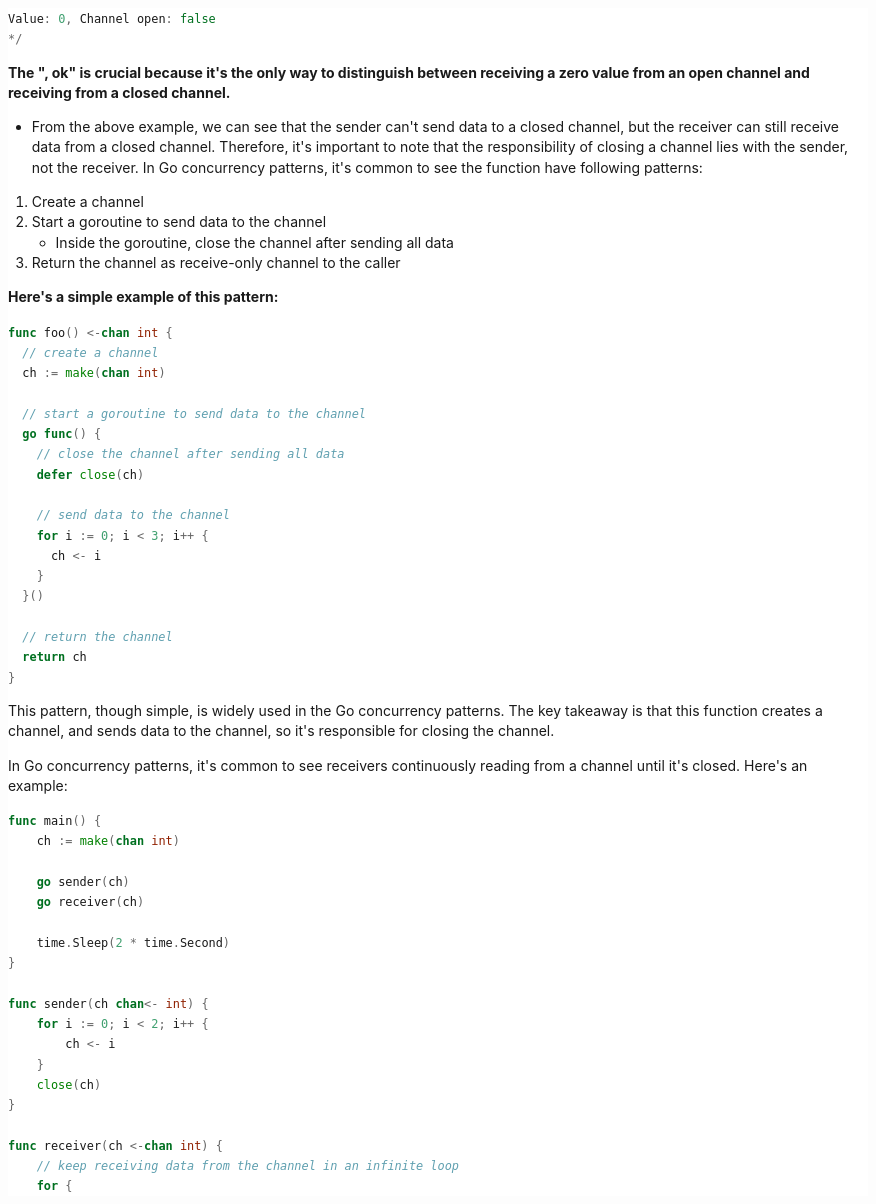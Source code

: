 ```go
Value: 0, Channel open: false
*/
```

**The ", ok" is crucial because it's the only way to distinguish between receiving a zero value from an open channel and receiving from a closed channel.**

- From the above example, we can see that the sender can't send data to a closed channel, but the receiver can still receive data from a closed channel. Therefore, it's important to note that the responsibility of closing a channel lies with the sender, not the receiver. In Go concurrency patterns, it's common to see the function have following patterns:

1. Create a channel
2. Start a goroutine to send data to the channel
   - Inside the goroutine, close the channel after sending all data
3. Return the channel as receive-only channel to the caller

**Here's a simple example of this pattern:**

```go
func foo() <-chan int {
  // create a channel
  ch := make(chan int)

  // start a goroutine to send data to the channel
  go func() {
    // close the channel after sending all data
    defer close(ch)

    // send data to the channel
    for i := 0; i < 3; i++ {
      ch <- i
    }
  }()

  // return the channel
  return ch
}
```

This pattern, though simple, is widely used in the Go concurrency patterns. The key takeaway is that this function creates a channel, and sends data to the channel, so it's responsible for closing the channel.

In Go concurrency patterns, it's common to see receivers continuously reading from a channel until it's closed. Here's an example:

```go
func main() {
    ch := make(chan int)

    go sender(ch)
    go receiver(ch)

    time.Sleep(2 * time.Second)
}

func sender(ch chan<- int) {
    for i := 0; i < 2; i++ {
        ch <- i
    }
    close(ch)
}

func receiver(ch <-chan int) {
    // keep receiving data from the channel in an infinite loop
    for {
```